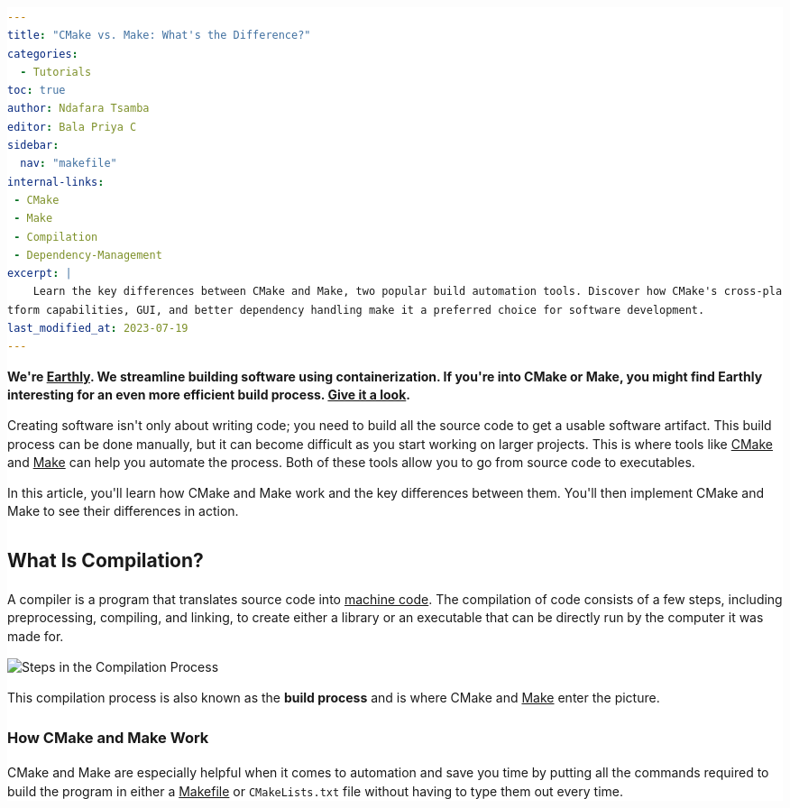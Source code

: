 ```yaml
---
title: "CMake vs. Make: What's the Difference?"
categories:
  - Tutorials
toc: true
author: Ndafara Tsamba
editor: Bala Priya C
sidebar:
  nav: "makefile"
internal-links:
 - CMake
 - Make
 - Compilation
 - Dependency-Management
excerpt: |
    Learn the key differences between CMake and Make, two popular build automation tools. Discover how CMake's cross-platform capabilities, GUI, and better dependency handling make it a preferred choice for software development.
last_modified_at: 2023-07-19
---
```

**We're [Earthly](https://earthly.dev/). We streamline building software using containerization. If you're into CMake or Make, you might find Earthly interesting for an even more efficient build process. [Give it a look](/).**

Creating software isn't only about writing code; you need to build all the source code to get a usable software artifact. This build process can be done manually, but it can become difficult as you start working on larger projects. This is where tools like [CMake](https://cmake.org/) and [Make](https://www.make.com/en) can help you automate the process. Both of these tools allow you to go from source code to executables.

In this article, you'll learn how CMake and Make work and the key differences between them. You'll then implement CMake and Make to see their differences in action.

## What Is Compilation?

A compiler is a program that translates source code into [machine code](/blog/compiling-containers-dockerfiles-llvm-and-buildkit). The compilation of code consists of a few steps, including preprocessing, compiling, and linking, to create either a library or an executable that can be directly run by the computer it was made for.

![Steps in the Compilation Process]({{site.images}}{{page.slug}}/IbLS3QY.png)

This compilation process is also known as the **build process** and is where CMake and [Make](/blog/using-cmake) enter the picture.

### How CMake and Make Work

CMake and Make are especially helpful when it comes to automation and save you time by putting all the commands required to build the program in either a [Makefile](/blog/using-cmake) or `CMakeLists.txt` file without having to type them out every time.
